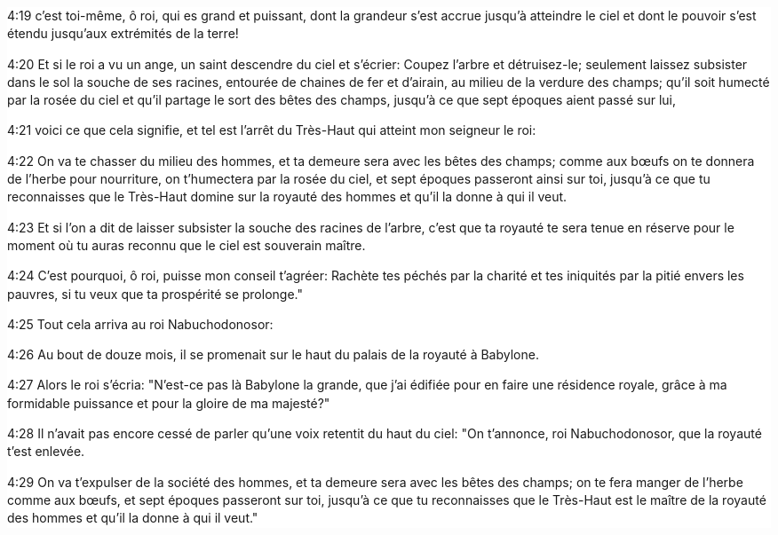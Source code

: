 <span class="marginnote nb" label="4:19" name="4:19">4:19</span><span style="display:none">¤4:19¤</span>
 c’est toi-même, ô roi, qui es grand et puissant, dont la grandeur s’est accrue jusqu’à atteindre le ciel et dont le pouvoir s’est étendu jusqu’aux extrémités de la terre!

<span class="marginnote nb" label="4:20" name="4:20">4:20</span><span style="display:none">¤4:20¤</span>
 Et si le roi a vu un ange, un saint descendre du ciel et s’écrier: Coupez l’arbre et détruisez-le; seulement laissez subsister dans le sol la souche de ses racines, entourée de chaines de fer et d’airain, au milieu de la verdure des champs; qu’il soit humecté par la rosée du ciel et qu’il partage le sort des bêtes des champs, jusqu’à ce que sept époques aient passé sur lui,

<span class="marginnote nb" label="4:21" name="4:21">4:21</span><span style="display:none">¤4:21¤</span>
 voici ce que cela signifie, et tel est l’arrêt du Très-Haut qui atteint mon seigneur le roi:

<span class="marginnote nb" label="4:22" name="4:22">4:22</span><span style="display:none">¤4:22¤</span>
 On va te chasser du milieu des hommes, et ta demeure sera avec les bêtes des champs; comme aux bœufs on te donnera de l’herbe pour nourriture, on t’humectera par la rosée du ciel, et sept époques passeront ainsi sur toi, jusqu’à ce que tu reconnaisses que le Très-Haut domine sur la royauté des hommes et qu’il la donne à qui il veut.

<span class="marginnote nb" label="4:23" name="4:23">4:23</span><span style="display:none">¤4:23¤</span>
 Et si l’on a dit de laisser subsister la souche des racines de l’arbre, c’est que ta royauté te sera tenue en réserve pour le moment où tu auras reconnu que le ciel est souverain maître.

<span class="marginnote nb" label="4:24" name="4:24">4:24</span><span style="display:none">¤4:24¤</span>
 C’est pourquoi, ô roi, puisse mon conseil t’agréer: Rachète tes péchés par la charité et tes iniquités par la pitié envers les pauvres, si tu veux que ta prospérité se prolonge."

<span class="marginnote nb" label="4:25" name="4:25">4:25</span><span style="display:none">¤4:25¤</span>
 Tout cela arriva au roi Nabuchodonosor:

<span class="marginnote nb" label="4:26" name="4:26">4:26</span><span style="display:none">¤4:26¤</span>
 Au bout de douze mois, il se promenait sur le haut du palais de la royauté à Babylone.

<span class="marginnote nb" label="4:27" name="4:27">4:27</span><span style="display:none">¤4:27¤</span>
 Alors le roi s’écria: "N’est-ce pas là Babylone la grande, que j’ai édifiée pour en faire une résidence royale, grâce à ma formidable puissance et pour la gloire de ma majesté?"

<span class="marginnote nb" label="4:28" name="4:28">4:28</span><span style="display:none">¤4:28¤</span>
 Il n’avait pas encore cessé de parler qu’une voix retentit du haut du ciel: "On t’annonce, roi Nabuchodonosor, que la royauté t’est enlevée.

<span class="marginnote nb" label="4:29" name="4:29">4:29</span><span style="display:none">¤4:29¤</span>
 On va t’expulser de la société des hommes, et ta demeure sera avec les bêtes des champs; on te fera manger de l’herbe comme aux bœufs, et sept époques passeront sur toi, jusqu’à ce que tu reconnaisses que le Très-Haut est le maître de la royauté des hommes et qu’il la donne à qui il veut."
